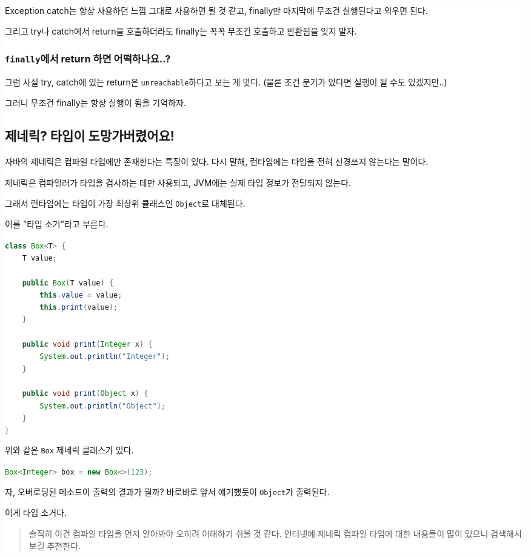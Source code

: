 Exception catch는 항상 사용하던 느낌 그대로 사용하면 될 것 같고, finally만 마지막에 무조건 실행된다고 외우면 된다.

그리고 try나 catch에서 return을 호출하더라도 finally는 꼭꼭 무조건 호출하고 반환됨을 잊지 말자.

### `finally`에서 return 하면 어떡하나요..?

그럼 사실 try, catch에 있는 return은 `unreachable`하다고 보는 게 맞다. (물론 조건 분기가 있다면 실행이 될 수도 있겠지만..)

그러니 무조건 finally는 항상 실행이 됨을 기억하자.

## 제네릭? 타입이 도망가버렸어요!

자바의 제네릭은 컴파일 타임에만 존재한다는 특징이 있다. 다시 말해, 런타임에는 타입을 전혀 신경쓰지 않는다는 말이다.

제네릭은 컴파일러가 타입을 검사하는 데만 사용되고, JVM에는 실제 타입 정보가 전달되지 않는다.

그래서 런타임에는 타입이 가장 최상위 클래스인 `Object`로 대체된다.

이를 "타입 소거"라고 부른다.

```java
class Box<T> {
    T value;

    public Box(T value) {
        this.value = value;
        this.print(value);
    }

    public void print(Integer x) {
        System.out.println("Integer");
    }

    public void print(Object x) {
        System.out.println("Object");
    }
}
```

위와 같은 `Box` 제네릭 클래스가 있다.

```java
Box<Integer> box = new Box<>(123);
```

자, 오버로딩된 메소드이 출력의 결과가 뭘까? 바로바로 앞서 얘기했듯이 `Object`가 출력된다.

이게 타입 소거다.

> 솔직히 이건 컴파일 타임을 먼저 알아봐야 오히려 이해하기 쉬울 것 같다. 인터넷에 제네릭 컴파일 타임에 대한 내용들이 많이 있으니 검색해서 보길 추천한다.
